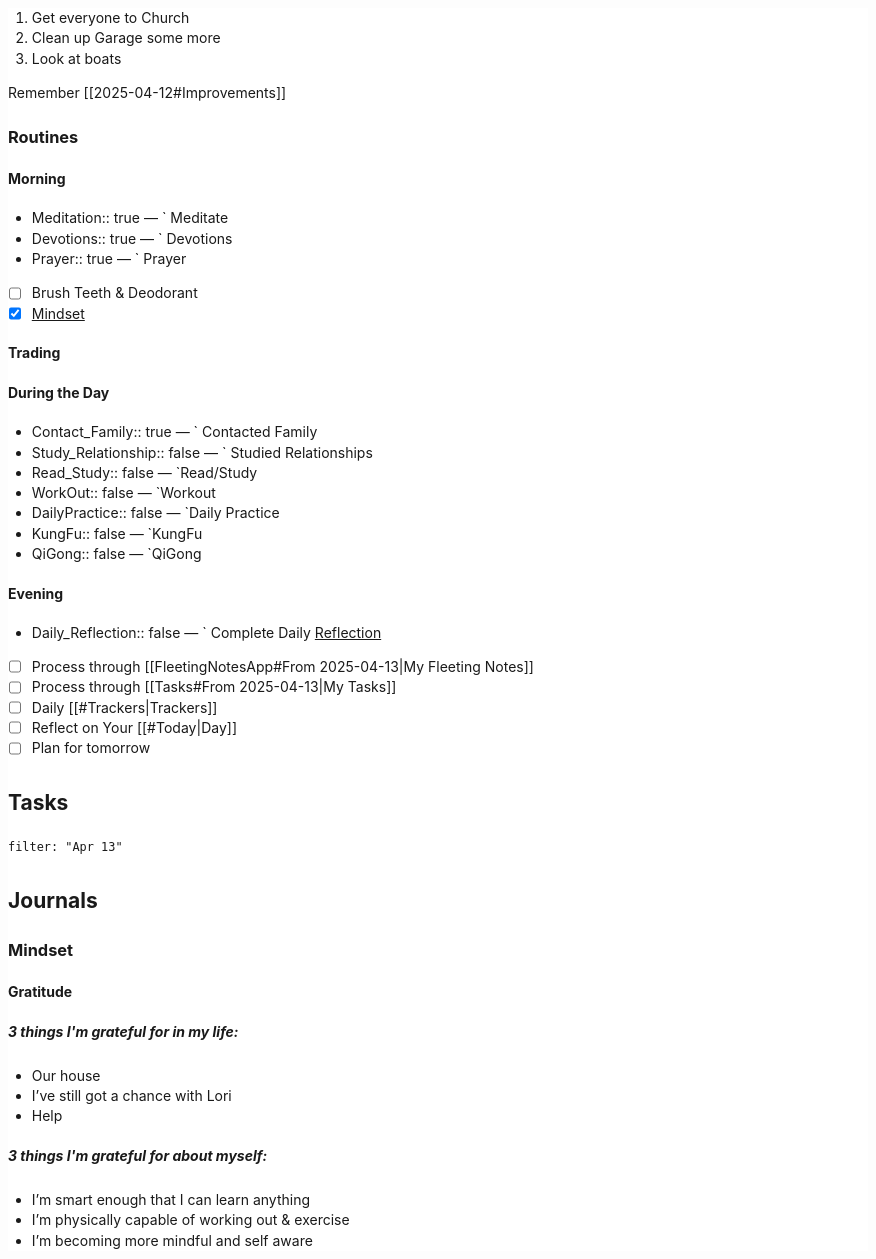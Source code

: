 1. Get everyone to Church
2. Clean up Garage some more
3. Look at boats

Remember [[2025-04-12#Improvements]]
### Routines
#### Morning
- Meditation:: true — ` Meditate
- Devotions:: true — ` Devotions
- Prayer:: true — ` Prayer
- [ ] Brush Teeth & Deodorant
- [x] [Mindset](#Mindset)

#### Trading

#### During the Day
- Contact_Family:: true — ` Contacted Family
- Study_Relationship:: false — ` Studied Relationships
- Read_Study:: false — `Read/Study
- WorkOut:: false — `Workout
- DailyPractice:: false — `Daily Practice
- KungFu:: false — `KungFu
- QiGong:: false — `QiGong

#### Evening
- Daily_Reflection:: false — ` Complete Daily [Reflection](#Reflection)
- [ ] Process through [[FleetingNotesApp#From 2025-04-13|My Fleeting Notes]]
- [ ] Process through [[Tasks#From 2025-04-13|My Tasks]]
- [ ] Daily [[#Trackers|Trackers]]
- [ ] Reflect on Your [[#Today|Day]]
- [ ] Plan for tomorrow

## Tasks
```todoist
filter: "Apr 13"
```

## Journals

### Mindset
#### Gratitude
##### **3 things I'm grateful for in my life:**
- Our house
- I’ve still got a chance with Lori
- Help

##### **3 things I'm grateful for about myself:**
- I’m smart enough that I can learn anything
- I’m physically capable of working out & exercise
- I’m becoming more mindful and self aware 
